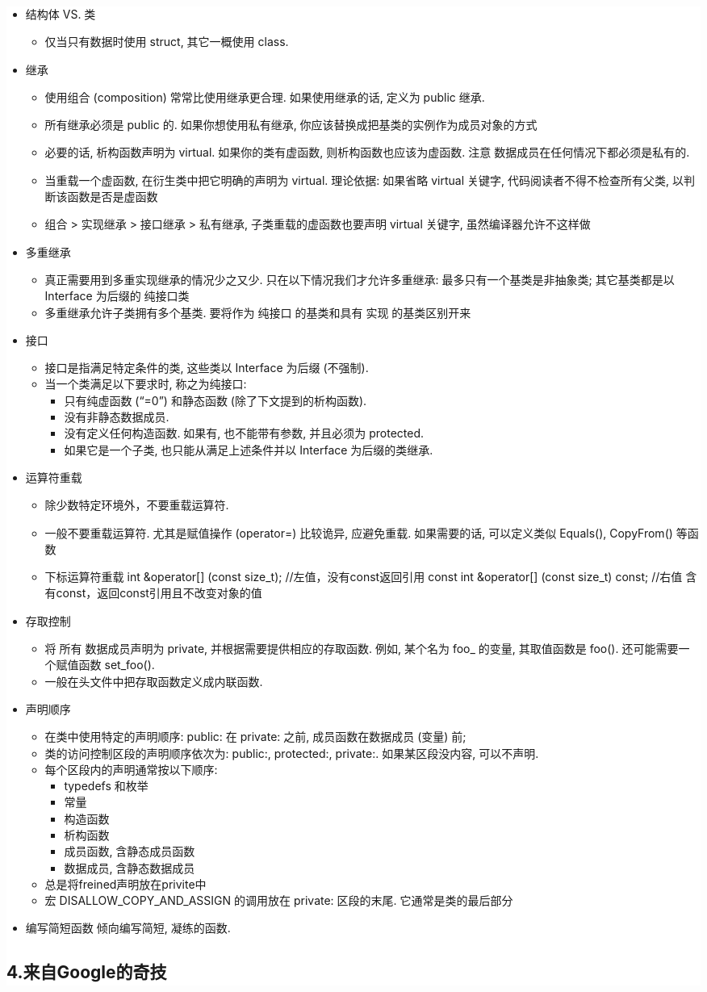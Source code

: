    * 结构体 VS. 类 
      * 仅当只有数据时使用 struct, 其它一概使用 class.

   * 继承 
      * 使用组合 (composition) 常常比使用继承更合理. 如果使用继承的话, 定义为 public 继承.

      * 所有继承必须是 public 的. 如果你想使用私有继承, 你应该替换成把基类的实例作为成员对象的方式

      * 必要的话, 析构函数声明为 virtual. 如果你的类有虚函数, 则析构函数也应该为虚函数. 注意 数据成员在任何情况下都必须是私有的.

      * 当重载一个虚函数, 在衍生类中把它明确的声明为 virtual. 理论依据: 如果省略 virtual 关键字, 代码阅读者不得不检查所有父类, 以判断该函数是否是虚函数

      * 组合 > 实现继承 > 接口继承 > 私有继承, 子类重载的虚函数也要声明 virtual 关键字, 虽然编译器允许不这样做

   
   * 多重继承
      * 真正需要用到多重实现继承的情况少之又少. 只在以下情况我们才允许多重继承: 最多只有一个基类是非抽象类; 其它基类都是以 Interface 为后缀的 纯接口类
      * 多重继承允许子类拥有多个基类. 要将作为 纯接口 的基类和具有 实现 的基类区别开来


   * 接口
      * 接口是指满足特定条件的类, 这些类以 Interface 为后缀 (不强制).
      * 当一个类满足以下要求时, 称之为纯接口:
         * 只有纯虚函数 (“=0”) 和静态函数 (除了下文提到的析构函数).
         * 没有非静态数据成员.
         * 没有定义任何构造函数. 如果有, 也不能带有参数, 并且必须为 protected.
         * 如果它是一个子类, 也只能从满足上述条件并以 Interface 为后缀的类继承.
     
         
   * 运算符重载
      * 除少数特定环境外，不要重载运算符.
      * 一般不要重载运算符. 尤其是赋值操作 (operator=) 比较诡异, 应避免重载. 如果需要的话, 可以定义类似 Equals(), CopyFrom() 等函数

      * 下标运算符重载 int &operator[] (const size_t); //左值，没有const返回引用  const int &operator[] (const size_t) const; //右值 含有const，返回const引用且不改变对象的值
   
   
   * 存取控制
      * 将 所有 数据成员声明为 private, 并根据需要提供相应的存取函数. 例如, 某个名为 foo_ 的变量, 其取值函数是 foo(). 还可能需要一个赋值函数 set_foo().
      * 一般在头文件中把存取函数定义成内联函数.


   * 声明顺序 
      * 在类中使用特定的声明顺序: public: 在 private: 之前, 成员函数在数据成员 (变量) 前;
      * 类的访问控制区段的声明顺序依次为: public:, protected:, private:. 如果某区段没内容, 可以不声明.
      * 每个区段内的声明通常按以下顺序:
         * typedefs 和枚举
         * 常量
         * 构造函数
         * 析构函数
         * 成员函数, 含静态成员函数
         * 数据成员, 含静态数据成员
      * 总是将freined声明放在privite中
      * 宏 DISALLOW_COPY_AND_ASSIGN 的调用放在 private: 区段的末尾. 它通常是类的最后部分

   * 编写简短函数 倾向编写简短, 凝练的函数. 


## 4.来自Google的奇技
